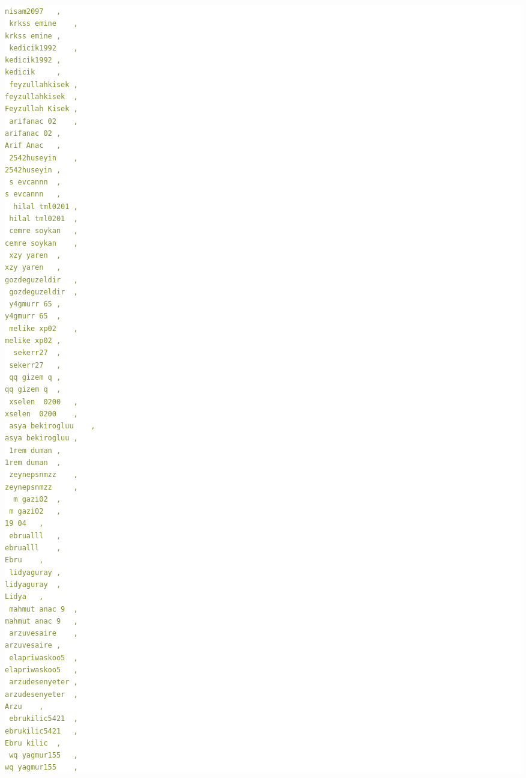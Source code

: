 ```yaml
nisam2097	,
 krkss emine	,
krkss emine	,
 kedicik1992	,
kedicik1992	,
kedicik 	,
 feyzullahkisek	,
feyzullahkisek	,
Feyzullah Kisek	,
 arifanac 02	,
arifanac 02	,
Arif Anac	,
 2542huseyin	,
2542huseyin	,
 s evcannn	,
s evcannn	,
  hilal tml0201	,
 hilal tml0201	,
 cemre soykan	,
cemre soykan	,
 xzy yaren	,
xzy yaren	,
gozdeguzeldir	,
 gozdeguzeldir	,
 y4gmurr 65	,
y4gmurr 65	,
 melike xp02	,
melike xp02	,
  sekerr27	,
 sekerr27	,
 qq gizem q	,
qq gizem q	,
 xselen  0200	,
xselen  0200	,
 asya bekirogluu	,
asya bekirogluu	,
 1rem duman	,
1rem duman	,
 zeynepsnmzz  	,
zeynepsnmzz  	,
  m gazi02	,
 m gazi02	,
19 04	,
 ebrualll	,
ebrualll	,
Ebru	,
 lidyaguray	,
lidyaguray	,
Lidya	,
 mahmut anac 9	,
mahmut anac 9	,
 arzuvesaire	,
arzuvesaire	,
 elapriwaskoo5	,
elapriwaskoo5	,
 arzudesenyeter	,
arzudesenyeter	,
Arzu	,
 ebrukilic5421	,
ebrukilic5421	,
Ebru kilic	,
 wq yagmur155	,
wq yagmur155	,
```